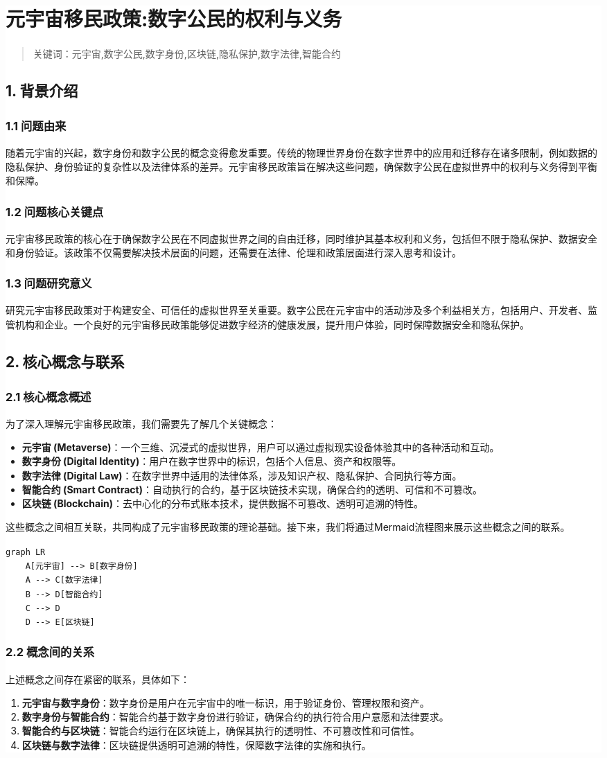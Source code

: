                  

# 元宇宙移民政策:数字公民的权利与义务

> 关键词：元宇宙,数字公民,数字身份,区块链,隐私保护,数字法律,智能合约

## 1. 背景介绍

### 1.1 问题由来

随着元宇宙的兴起，数字身份和数字公民的概念变得愈发重要。传统的物理世界身份在数字世界中的应用和迁移存在诸多限制，例如数据的隐私保护、身份验证的复杂性以及法律体系的差异。元宇宙移民政策旨在解决这些问题，确保数字公民在虚拟世界中的权利与义务得到平衡和保障。

### 1.2 问题核心关键点

元宇宙移民政策的核心在于确保数字公民在不同虚拟世界之间的自由迁移，同时维护其基本权利和义务，包括但不限于隐私保护、数据安全和身份验证。该政策不仅需要解决技术层面的问题，还需要在法律、伦理和政策层面进行深入思考和设计。

### 1.3 问题研究意义

研究元宇宙移民政策对于构建安全、可信任的虚拟世界至关重要。数字公民在元宇宙中的活动涉及多个利益相关方，包括用户、开发者、监管机构和企业。一个良好的元宇宙移民政策能够促进数字经济的健康发展，提升用户体验，同时保障数据安全和隐私保护。

## 2. 核心概念与联系

### 2.1 核心概念概述

为了深入理解元宇宙移民政策，我们需要先了解几个关键概念：

- **元宇宙 (Metaverse)**：一个三维、沉浸式的虚拟世界，用户可以通过虚拟现实设备体验其中的各种活动和互动。
- **数字身份 (Digital Identity)**：用户在数字世界中的标识，包括个人信息、资产和权限等。
- **数字法律 (Digital Law)**：在数字世界中适用的法律体系，涉及知识产权、隐私保护、合同执行等方面。
- **智能合约 (Smart Contract)**：自动执行的合约，基于区块链技术实现，确保合约的透明、可信和不可篡改。
- **区块链 (Blockchain)**：去中心化的分布式账本技术，提供数据不可篡改、透明可追溯的特性。

这些概念之间相互关联，共同构成了元宇宙移民政策的理论基础。接下来，我们将通过Mermaid流程图来展示这些概念之间的联系。

```mermaid
graph LR
    A[元宇宙] --> B[数字身份]
    A --> C[数字法律]
    B --> D[智能合约]
    C --> D
    D --> E[区块链]
```

### 2.2 概念间的关系

上述概念之间存在紧密的联系，具体如下：

1. **元宇宙与数字身份**：数字身份是用户在元宇宙中的唯一标识，用于验证身份、管理权限和资产。
2. **数字身份与智能合约**：智能合约基于数字身份进行验证，确保合约的执行符合用户意愿和法律要求。
3. **智能合约与区块链**：智能合约运行在区块链上，确保其执行的透明性、不可篡改性和可信性。
4. **区块链与数字法律**：区块链提供透明可追溯的特性，保障数字法律的实施和执行。
